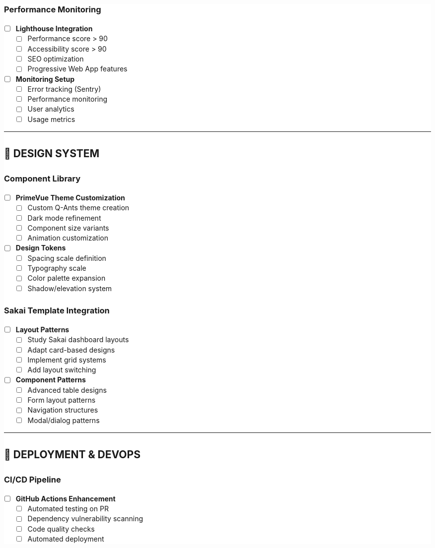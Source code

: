 ### Performance Monitoring
- [ ] **Lighthouse Integration**
  - [ ] Performance score > 90
  - [ ] Accessibility score > 90
  - [ ] SEO optimization
  - [ ] Progressive Web App features

- [ ] **Monitoring Setup**
  - [ ] Error tracking (Sentry)
  - [ ] Performance monitoring
  - [ ] User analytics
  - [ ] Usage metrics

---

## 🎨 **DESIGN SYSTEM**

### Component Library
- [ ] **PrimeVue Theme Customization**
  - [ ] Custom Q-Ants theme creation
  - [ ] Dark mode refinement
  - [ ] Component size variants
  - [ ] Animation customization

- [ ] **Design Tokens**
  - [ ] Spacing scale definition
  - [ ] Typography scale
  - [ ] Color palette expansion
  - [ ] Shadow/elevation system

### Sakai Template Integration
- [ ] **Layout Patterns**
  - [ ] Study Sakai dashboard layouts
  - [ ] Adapt card-based designs
  - [ ] Implement grid systems
  - [ ] Add layout switching

- [ ] **Component Patterns**
  - [ ] Advanced table designs
  - [ ] Form layout patterns
  - [ ] Navigation structures
  - [ ] Modal/dialog patterns

---

## 🚀 **DEPLOYMENT & DEVOPS**

### CI/CD Pipeline
- [ ] **GitHub Actions Enhancement**
  - [ ] Automated testing on PR
  - [ ] Dependency vulnerability scanning
  - [ ] Code quality checks
  - [ ] Automated deployment
